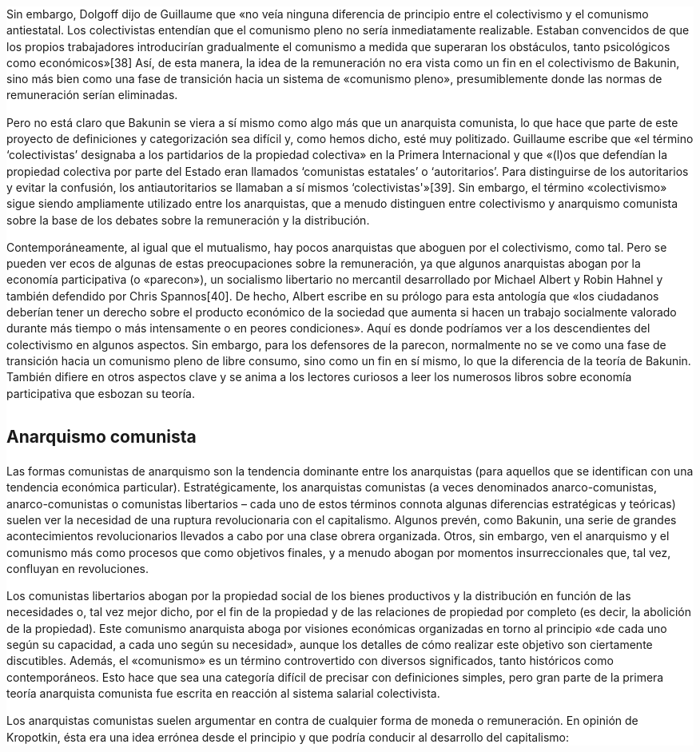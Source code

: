 Sin embargo, Dolgoff dijo de Guillaume que «no veía ninguna diferencia de principio entre el colectivismo y el comunismo antiestatal. Los colectivistas entendían que el comunismo pleno no sería inmediatamente realizable. Estaban convencidos de que los propios trabajadores introducirían gradualmente el comunismo a medida que superaran los obstáculos, tanto psicológicos como económicos»\[38\] Así, de esta manera, la idea de la remuneración no era vista como un fin en el colectivismo de Bakunin, sino más bien como una fase de transición hacia un sistema de «comunismo pleno», presumiblemente donde las normas de remuneración serían eliminadas.

Pero no está claro que Bakunin se viera a sí mismo como algo más que un anarquista comunista, lo que hace que parte de este proyecto de definiciones y categorización sea difícil y, como hemos dicho, esté muy politizado. Guillaume escribe que «el término ‘colectivistas’ designaba a los partidarios de la propiedad colectiva» en la Primera Internacional y que «(l)os que defendían la propiedad colectiva por parte del Estado eran llamados ‘comunistas estatales’ o ‘autoritarios’. Para distinguirse de los autoritarios y evitar la confusión, los antiautoritarios se llamaban a sí mismos ‘colectivistas'»\[39\]. Sin embargo, el término «colectivismo» sigue siendo ampliamente utilizado entre los anarquistas, que a menudo distinguen entre colectivismo y anarquismo comunista sobre la base de los debates sobre la remuneración y la distribución.

Contemporáneamente, al igual que el mutualismo, hay pocos anarquistas que aboguen por el colectivismo, como tal. Pero se pueden ver ecos de algunas de estas preocupaciones sobre la remuneración, ya que algunos anarquistas abogan por la economía participativa (o «parecon»), un socialismo libertario no mercantil desarrollado por Michael Albert y Robin Hahnel y también defendido por Chris Spannos\[40\]. De hecho, Albert escribe en su prólogo para esta antología que «los ciudadanos deberían tener un derecho sobre el producto económico de la sociedad que aumenta si hacen un trabajo socialmente valorado durante más tiempo o más intensamente o en peores condiciones». Aquí es donde podríamos ver a los descendientes del colectivismo en algunos aspectos. Sin embargo, para los defensores de la parecon, normalmente no se ve como una fase de transición hacia un comunismo pleno de libre consumo, sino como un fin en sí mismo, lo que la diferencia de la teoría de Bakunin. También difiere en otros aspectos clave y se anima a los lectores curiosos a leer los numerosos libros sobre economía participativa que esbozan su teoría.

Anarquismo comunista
--------------------

Las formas comunistas de anarquismo son la tendencia dominante entre los anarquistas (para aquellos que se identifican con una tendencia económica particular). Estratégicamente, los anarquistas comunistas (a veces denominados anarco-comunistas, anarco-comunistas o comunistas libertarios – cada uno de estos términos connota algunas diferencias estratégicas y teóricas) suelen ver la necesidad de una ruptura revolucionaria con el capitalismo. Algunos prevén, como Bakunin, una serie de grandes acontecimientos revolucionarios llevados a cabo por una clase obrera organizada. Otros, sin embargo, ven el anarquismo y el comunismo más como procesos que como objetivos finales, y a menudo abogan por momentos insurreccionales que, tal vez, confluyan en revoluciones.  

Los comunistas libertarios abogan por la propiedad social de los bienes productivos y la distribución en función de las necesidades o, tal vez mejor dicho, por el fin de la propiedad y de las relaciones de propiedad por completo (es decir, la abolición de la propiedad). Este comunismo anarquista aboga por visiones económicas organizadas en torno al principio «de cada uno según su capacidad, a cada uno según su necesidad», aunque los detalles de cómo realizar este objetivo son ciertamente discutibles. Además, el «comunismo» es un término controvertido con diversos significados, tanto históricos como contemporáneos. Esto hace que sea una categoría difícil de precisar con definiciones simples, pero gran parte de la primera teoría anarquista comunista fue escrita en reacción al sistema salarial colectivista.

Los anarquistas comunistas suelen argumentar en contra de cualquier forma de moneda o remuneración. En opinión de Kropotkin, ésta era una idea errónea desde el principio y que podría conducir al desarrollo del capitalismo:

